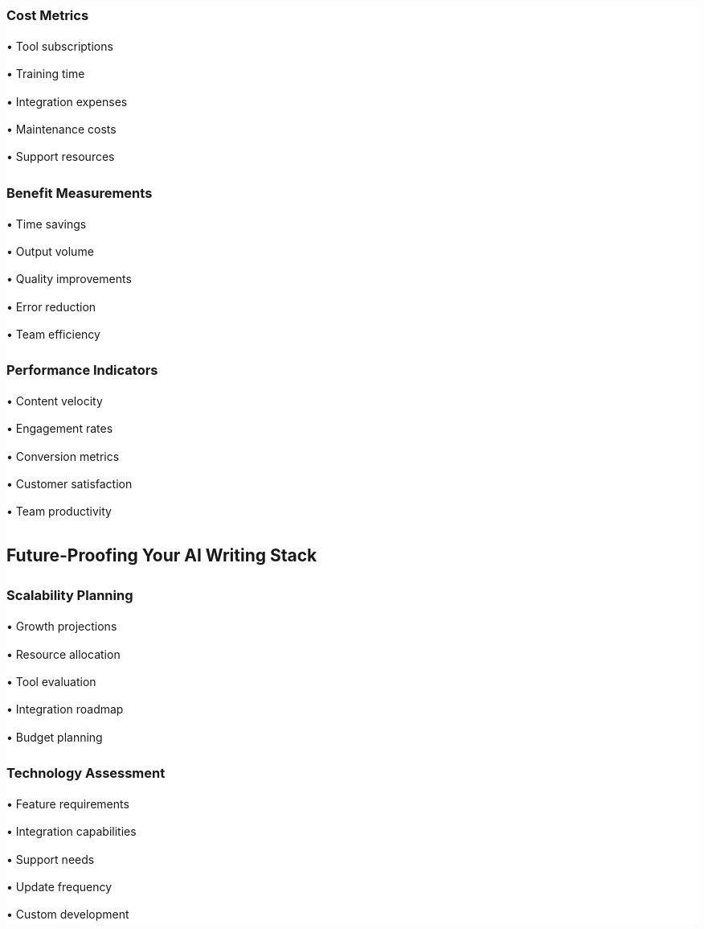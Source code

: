 ### Cost Metrics
• Tool subscriptions

• Training time

• Integration expenses

• Maintenance costs

• Support resources


### Benefit Measurements
• Time savings

• Output volume

• Quality improvements

• Error reduction

• Team efficiency


### Performance Indicators
• Content velocity

• Engagement rates

• Conversion metrics

• Customer satisfaction

• Team productivity


## Future-Proofing Your AI Writing Stack

### Scalability Planning
• Growth projections

• Resource allocation

• Tool evaluation

• Integration roadmap

• Budget planning


### Technology Assessment
• Feature requirements

• Integration capabilities

• Support needs

• Update frequency

• Custom development
